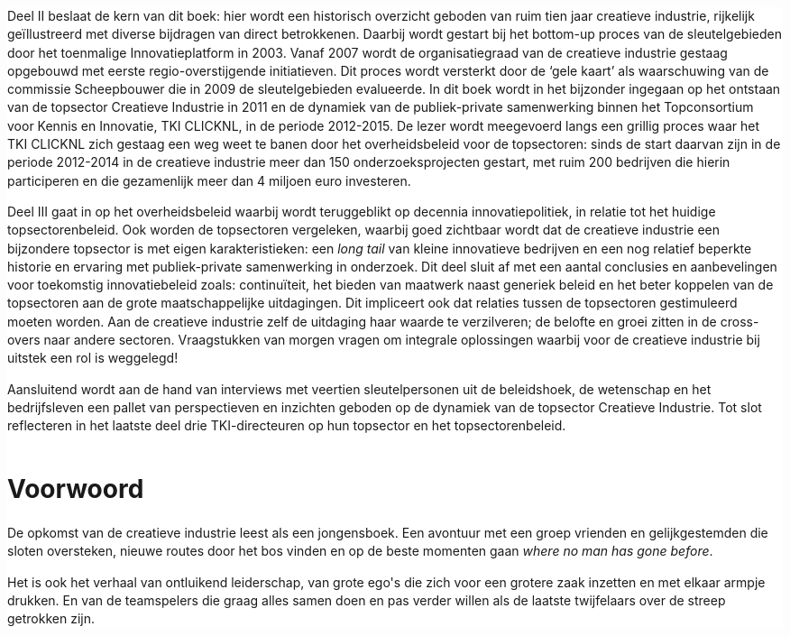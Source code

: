 Deel II beslaat de kern van dit boek: hier wordt een historisch
overzicht geboden van ruim tien jaar creatieve industrie, rijkelijk
geïllustreerd met diverse bijdragen van direct betrokkenen. Daarbij
wordt gestart bij het bottom-up proces van de sleutelgebieden door het
toenmalige Innovatieplatform in 2003. Vanaf 2007 wordt de
organisatiegraad van de creatieve industrie gestaag opgebouwd met eerste
regio-overstijgende initiatieven. Dit proces wordt versterkt door de
‘gele kaart’ als waarschuwing van de commissie Scheepbouwer die in 2009
de sleutelgebieden evalueerde. In dit boek wordt in het bijzonder
ingegaan op het ontstaan van de topsector Creatieve Industrie in 2011 en
de dynamiek van de publiek-private samenwerking binnen het Topconsortium
voor Kennis en Innovatie, TKI CLICKNL, in de periode 2012-2015. De lezer
wordt meegevoerd langs een grillig proces waar het TKI CLICKNL zich
gestaag een weg weet te banen door het overheidsbeleid voor de
topsectoren: sinds de start daarvan zijn in de periode 2012-2014 in de
creatieve industrie meer dan 150 onderzoeksprojecten gestart, met ruim
200 bedrijven die hierin participeren en die gezamenlijk meer dan 4
miljoen euro investeren.

Deel III gaat in op het overheidsbeleid waarbij wordt teruggeblikt op
decennia innovatiepolitiek, in relatie tot het huidige
topsectorenbeleid. Ook worden de topsectoren vergeleken, waarbij goed
zichtbaar wordt dat de creatieve industrie een bijzondere topsector is
met eigen karakteristieken: een *long tail* van kleine innovatieve
bedrijven en een nog relatief beperkte historie en ervaring met
publiek-private samenwerking in onderzoek. Dit deel sluit af met een
aantal conclusies en aanbevelingen voor toekomstig innovatiebeleid
zoals: continuïteit, het bieden van maatwerk naast generiek beleid en
het beter koppelen van de topsectoren aan de grote maatschappelijke
uitdagingen. Dit impliceert ook dat relaties tussen de topsectoren
gestimuleerd moeten worden. Aan de creatieve industrie zelf de uitdaging
haar waarde te verzilveren; de belofte en groei zitten in de cross-overs
naar andere sectoren. Vraagstukken van morgen vragen om integrale
oplossingen waarbij voor de creatieve industrie bij uitstek een rol is
weggelegd!

Aansluitend wordt aan de hand van interviews met veertien
sleutelpersonen uit de beleidshoek, de wetenschap en het bedrijfsleven
een pallet van perspectieven en inzichten geboden op de dynamiek van de
topsector Creatieve Industrie. Tot slot reflecteren in het laatste deel
drie TKI-directeuren op hun topsector en het topsectorenbeleid.

# Voorwoord

De opkomst van de creatieve industrie leest als een jongensboek. Een
avontuur met een groep vrienden en gelijkgestemden die sloten
oversteken, nieuwe routes door het bos vinden en op de beste momenten
gaan *where no man has gone before*.

Het is ook het verhaal van ontluikend leiderschap, van grote ego's die
zich voor een grotere zaak inzetten en met elkaar armpje drukken. En van
de teamspelers die graag alles samen doen en pas verder willen als de
laatste twijfelaars over de streep getrokken zijn.
